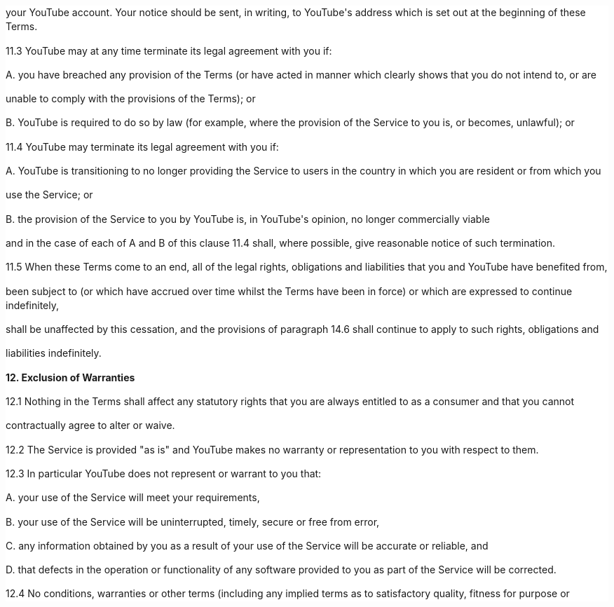 your YouTube account. Your notice should be sent, in writing, to YouTube's address which is set out at the beginning of these Terms.

11.3 YouTube may at any time terminate its legal agreement with you if:

A. you have breached any provision of the Terms (or have acted in manner which clearly shows that you do not intend to, or are

unable to comply with the provisions of the Terms); or

B. YouTube is required to do so by law (for example, where the provision of the Service to you is, or becomes, unlawful); or

11.4 YouTube may terminate its legal agreement with you if:

A. YouTube is transitioning to no longer providing the Service to users in the country in which you are resident or from which you

use the Service; or

B. the provision of the Service to you by YouTube is, in YouTube's opinion, no longer commercially viable

and in the case of each of A and B of this clause 11.4 shall, where possible, give reasonable notice of such termination.

11.5 When these Terms come to an end, all of the legal rights, obligations and liabilities that you and YouTube have benefited from,

been subject to (or which have accrued over time whilst the Terms have been in force) or which are expressed to continue indefinitely,

shall be unaffected by this cessation, and the provisions of paragraph 14.6 shall continue to apply to such rights, obligations and

liabilities indefinitely.

**12. Exclusion of Warranties**

12.1 Nothing in the Terms shall affect any statutory rights that you are always entitled to as a consumer and that you cannot

contractually agree to alter or waive.

12.2 The Service is provided "as is" and YouTube makes no warranty or representation to you with respect to them.

12.3 In particular YouTube does not represent or warrant to you that:

A. your use of the Service will meet your requirements,

B. your use of the Service will be uninterrupted, timely, secure or free from error,

C. any information obtained by you as a result of your use of the Service will be accurate or reliable, and

D. that defects in the operation or functionality of any software provided to you as part of the Service will be corrected.

12.4 No conditions, warranties or other terms (including any implied terms as to satisfactory quality, fitness for purpose or
